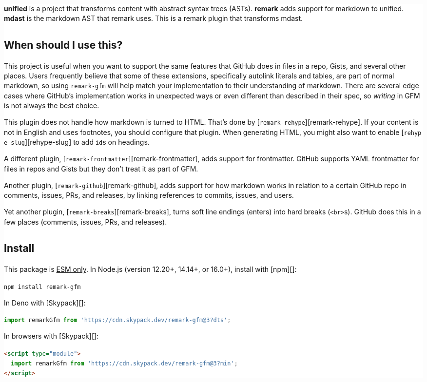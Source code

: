**unified** is a project that transforms content with abstract syntax trees
(ASTs).
**remark** adds support for markdown to unified.
**mdast** is the markdown AST that remark uses.
This is a remark plugin that transforms mdast.

## When should I use this?

This project is useful when you want to support the same features that GitHub
does in files in a repo, Gists, and several other places.
Users frequently believe that some of these extensions, specifically autolink
literals and tables, are part of normal markdown, so using `remark-gfm` will
help match your implementation to their understanding of markdown.
There are several edge cases where GitHub’s implementation works in unexpected
ways or even different than described in their spec, so _writing_ in GFM is not
always the best choice.

This plugin does not handle how markdown is turned to HTML.
That’s done by [`remark-rehype`][remark-rehype].
If your content is not in English and uses footnotes, you should configure that
plugin.
When generating HTML, you might also want to enable [`rehype-slug`][rehype-slug]
to add `id`s on headings.

A different plugin, [`remark-frontmatter`][remark-frontmatter], adds support for
frontmatter.
GitHub supports YAML frontmatter for files in repos and Gists but they don’t
treat it as part of GFM.

Another plugin, [`remark-github`][remark-github], adds support for how markdown
works in relation to a certain GitHub repo in comments, issues, PRs, and
releases, by linking references to commits, issues, and users.

Yet another plugin, [`remark-breaks`][remark-breaks], turns soft line endings
(enters) into hard breaks (`<br>`s).
GitHub does this in a few places (comments, issues, PRs, and releases).

## Install

This package is [ESM only](https://gist.github.com/sindresorhus/a39789f98801d908bbc7ff3ecc99d99c).
In Node.js (version 12.20+, 14.14+, or 16.0+), install with [npm][]:

```sh
npm install remark-gfm
```

In Deno with [Skypack][]:

```js
import remarkGfm from 'https://cdn.skypack.dev/remark-gfm@3?dts';
```

In browsers with [Skypack][]:

```html
<script type="module">
  import remarkGfm from 'https://cdn.skypack.dev/remark-gfm@3?min';
</script>
```


[^1]: Big note.
[build-badge]: https://github.com/remarkjs/remark-gfm/workflows/main/badge.svg
[build]: https://github.com/remarkjs/remark-gfm/actions
[coverage-badge]: https://img.shields.io/codecov/c/github/remarkjs/remark-gfm.svg
[coverage]: https://codecov.io/github/remarkjs/remark-gfm
[downloads-badge]: https://img.shields.io/npm/dm/remark-gfm.svg
[downloads]: https://www.npmjs.com/package/remark-gfm
[size-badge]: https://img.shields.io/bundlephobia/minzip/remark-gfm.svg
[size]: https://bundlephobia.com/result?p=remark-gfm
[sponsors-badge]: https://opencollective.com/unified/sponsors/badge.svg
[backers-badge]: https://opencollective.com/unified/backers/badge.svg
[collective]: https://opencollective.com/unified
[chat-badge]: https://img.shields.io/badge/chat-discussions-success.svg
[chat]: https://github.com/remarkjs/remark/discussions
[npm]: https://docs.npmjs.com/cli/install
[skypack]: https://www.skypack.dev
[health]: https://github.com/remarkjs/.github
[contributing]: https://github.com/remarkjs/.github/blob/HEAD/contributing.md
[support]: https://github.com/remarkjs/.github/blob/HEAD/support.md
[coc]: https://github.com/remarkjs/.github/blob/HEAD/code-of-conduct.md
[license]: license
[author]: https://wooorm.com
[remark]: https://github.com/remarkjs/remark
[unified]: https://github.com/unifiedjs/unified
[xss]: https://en.wikipedia.org/wiki/Cross-site_scripting
[typescript]: https://www.typescriptlang.org
[rehype]: https://github.com/rehypejs/rehype
[hast]: https://github.com/syntax-tree/hast
[gfm]: https://github.github.com/gfm/
[remark-frontmatter]: https://github.com/remarkjs/remark-frontmatter
[remark-github]: https://github.com/remarkjs/remark-github
[remark-breaks]: https://github.com/remarkjs/remark-breaks
[remark-rehype]: https://github.com/remarkjs/remark-rehype
[rehype-slug]: https://github.com/rehypejs/rehype-slug
[string-width]: https://github.com/sindresorhus/string-width
[^1]: This is a footnote.